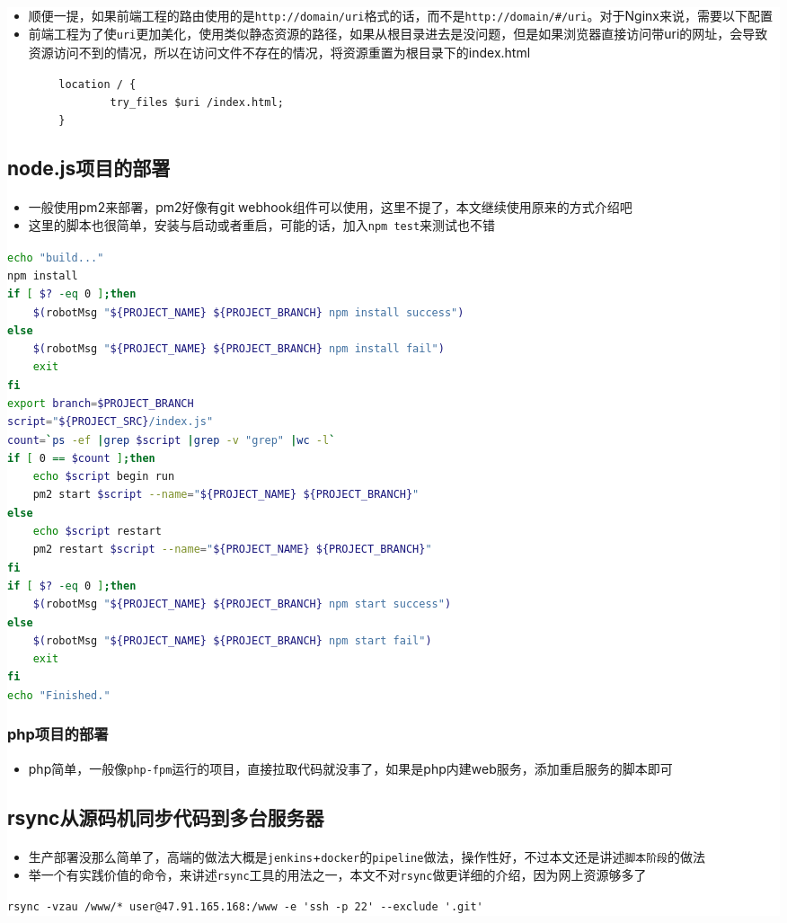 - 顺便一提，如果前端工程的路由使用的是`http://domain/uri`格式的话，而不是`http://domain/#/uri`。对于Nginx来说，需要以下配置
- 前端工程为了使`uri`更加美化，使用类似静态资源的路径，如果从根目录进去是没问题，但是如果浏览器直接访问带uri的网址，会导致资源访问不到的情况，所以在访问文件不存在的情况，将资源重置为根目录下的index.html

```
        location / {
                try_files $uri /index.html;
        }
```

## node.js项目的部署

- 一般使用pm2来部署，pm2好像有git webhook组件可以使用，这里不提了，本文继续使用原来的方式介绍吧
- 这里的脚本也很简单，安装与启动或者重启，可能的话，加入`npm test`来测试也不错

```sh
echo "build..."
npm install
if [ $? -eq 0 ];then
    $(robotMsg "${PROJECT_NAME} ${PROJECT_BRANCH} npm install success")
else
    $(robotMsg "${PROJECT_NAME} ${PROJECT_BRANCH} npm install fail")
    exit
fi
export branch=$PROJECT_BRANCH
script="${PROJECT_SRC}/index.js"
count=`ps -ef |grep $script |grep -v "grep" |wc -l`
if [ 0 == $count ];then
    echo $script begin run
    pm2 start $script --name="${PROJECT_NAME} ${PROJECT_BRANCH}"
else
    echo $script restart
    pm2 restart $script --name="${PROJECT_NAME} ${PROJECT_BRANCH}"
fi
if [ $? -eq 0 ];then
    $(robotMsg "${PROJECT_NAME} ${PROJECT_BRANCH} npm start success")
else
    $(robotMsg "${PROJECT_NAME} ${PROJECT_BRANCH} npm start fail")
    exit
fi
echo "Finished."
```

### php项目的部署

- php简单，一般像`php-fpm`运行的项目，直接拉取代码就没事了，如果是php内建web服务，添加重启服务的脚本即可

## rsync从源码机同步代码到多台服务器

- 生产部署没那么简单了，高端的做法大概是`jenkins`+`docker`的`pipeline`做法，操作性好，不过本文还是讲述`脚本阶段`的做法
- 举一个有实践价值的命令，来讲述`rsync`工具的用法之一，本文不对`rsync`做更详细的介绍，因为网上资源够多了

```
rsync -vzau /www/* user@47.91.165.168:/www -e 'ssh -p 22' --exclude '.git'
```
